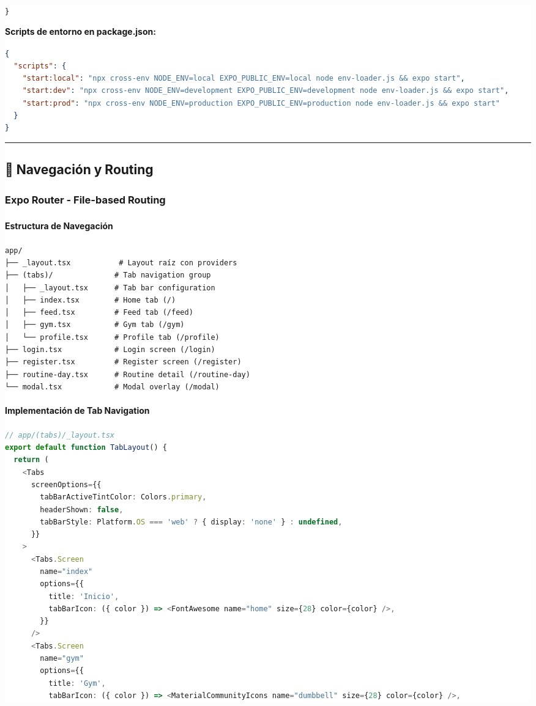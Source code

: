 ```javascript
}
```

**Scripts de entorno en package.json:**
```json
{
  "scripts": {
    "start:local": "npx cross-env NODE_ENV=local EXPO_PUBLIC_ENV=local node env-loader.js && expo start",
    "start:dev": "npx cross-env NODE_ENV=development EXPO_PUBLIC_ENV=development node env-loader.js && expo start",
    "start:prod": "npx cross-env NODE_ENV=production EXPO_PUBLIC_ENV=production node env-loader.js && expo start"
  }
}
```

---

## 📱 Navegación y Routing

### Expo Router - File-based Routing

#### **Estructura de Navegación**
```
app/
├── _layout.tsx           # Layout raíz con providers
├── (tabs)/              # Tab navigation group
│   ├── _layout.tsx      # Tab bar configuration
│   ├── index.tsx        # Home tab (/)
│   ├── feed.tsx         # Feed tab (/feed)
│   ├── gym.tsx          # Gym tab (/gym)
│   └── profile.tsx      # Profile tab (/profile)
├── login.tsx            # Login screen (/login)
├── register.tsx         # Register screen (/register)
├── routine-day.tsx      # Routine detail (/routine-day)
└── modal.tsx            # Modal overlay (/modal)
```

#### **Implementación de Tab Navigation**
```typescript
// app/(tabs)/_layout.tsx
export default function TabLayout() {
  return (
    <Tabs
      screenOptions={{
        tabBarActiveTintColor: Colors.primary,
        headerShown: false,
        tabBarStyle: Platform.OS === 'web' ? { display: 'none' } : undefined,
      }}
    >
      <Tabs.Screen
        name="index"
        options={{
          title: 'Inicio',
          tabBarIcon: ({ color }) => <FontAwesome name="home" size={28} color={color} />,
        }}
      />
      <Tabs.Screen
        name="gym"
        options={{
          title: 'Gym',
          tabBarIcon: ({ color }) => <MaterialCommunityIcons name="dumbbell" size={28} color={color} />,
```
